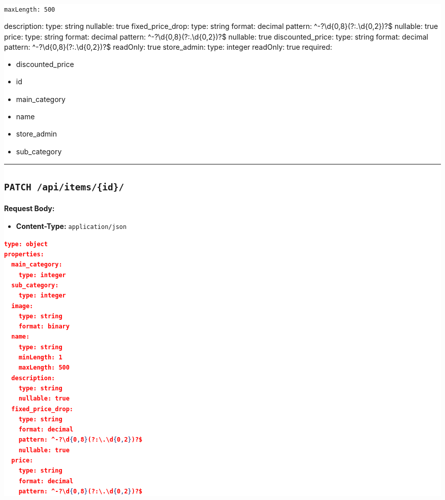     maxLength: 500
  description:
    type: string
    nullable: true
  fixed_price_drop:
    type: string
    format: decimal
    pattern: ^-?\d{0,8}(?:\.\d{0,2})?$
    nullable: true
  price:
    type: string
    format: decimal
    pattern: ^-?\d{0,8}(?:\.\d{0,2})?$
    nullable: true
  discounted_price:
    type: string
    format: decimal
    pattern: ^-?\d{0,8}(?:\.\d{0,2})?$
    readOnly: true
  store_admin:
    type: integer
    readOnly: true
required:
- discounted_price
- id
- main_category
- name
- store_admin
- sub_category

    ```

---

## `PATCH /api/items/{id}/`

**Request Body:**
- **Content-Type:** `application/json`
```json
type: object
properties:
  main_category:
    type: integer
  sub_category:
    type: integer
  image:
    type: string
    format: binary
  name:
    type: string
    minLength: 1
    maxLength: 500
  description:
    type: string
    nullable: true
  fixed_price_drop:
    type: string
    format: decimal
    pattern: ^-?\d{0,8}(?:\.\d{0,2})?$
    nullable: true
  price:
    type: string
    format: decimal
    pattern: ^-?\d{0,8}(?:\.\d{0,2})?$
```